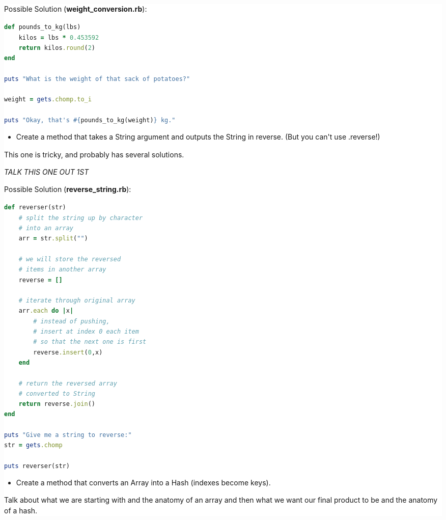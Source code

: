 Possible Solution (**weight_conversion.rb**):
```ruby
def pounds_to_kg(lbs)
	kilos = lbs * 0.453592
	return kilos.round(2)
end

puts "What is the weight of that sack of potatoes?"

weight = gets.chomp.to_i

puts "Okay, that's #{pounds_to_kg(weight)} kg."
```

* Create a method that takes a String argument and outputs the String in reverse. (But you can't use .reverse!)

This one is tricky, and probably has several solutions.

*TALK THIS ONE OUT 1ST*

Possible Solution (**reverse_string.rb**):
```ruby
def reverser(str)
	# split the string up by character
	# into an array
	arr = str.split("")

	# we will store the reversed
	# items in another array
	reverse = []

	# iterate through original array
	arr.each do |x|
		# instead of pushing,
		# insert at index 0 each item
		# so that the next one is first
		reverse.insert(0,x)
	end

	# return the reversed array
	# converted to String
	return reverse.join()
end

puts "Give me a string to reverse:"
str = gets.chomp

puts reverser(str)
```

* Create a method that converts an Array into a Hash
(indexes become keys).

Talk about what we are starting with and the anatomy of an array and then what we want our final product to be and the anatomy of a hash.
